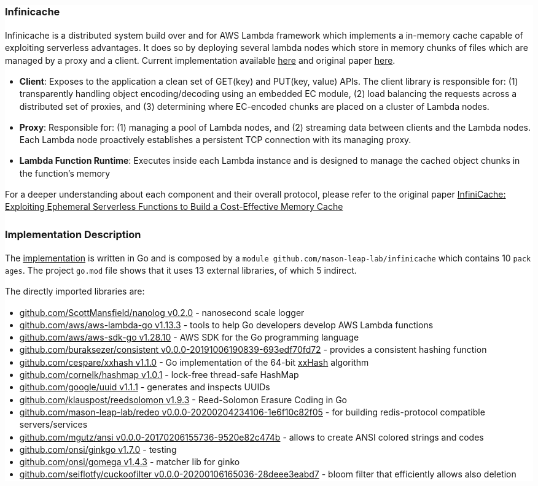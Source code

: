 ### Infinicache
Infinicache is a distributed system build over and for AWS Lambda framework which implements a in-memory cache capable of exploiting serverless advantages. It does so by deploying several lambda nodes which store in memory chunks of files which are managed by a proxy and a client. Current implementation available [here](https://github.com/mason-leap-lab/infinicache) and original paper [here](https://www.usenix.org/conference/fast20/presentation/wang-ao).

* **Client**: Exposes to the application a clean set of GET(key) and PUT(key, value) APIs. The client library is responsible for: (1) transparently handling object encoding/decoding using an embedded EC module, (2) load balancing the requests across a distributed set of proxies, and (3) determining where EC-encoded chunks are placed on a cluster of Lambda nodes.

* **Proxy**: Responsible for: (1) managing a pool of Lambda nodes, and (2) streaming data between clients and the Lambda nodes. Each Lambda node proactively establishes a persistent TCP connection with its managing proxy.

* **Lambda Function Runtime**: Executes inside each Lambda instance and is designed to manage the cached object chunks in the function’s memory

For a deeper understanding about each component and their overall protocol, please refer to the original paper [InfiniCache: Exploiting Ephemeral Serverless Functions to Build a Cost-Effective Memory Cache](https://www.usenix.org/conference/fast20/presentation/wang-ao)

### Implementation Description 
The [implementation](https://github.com/mason-leap-lab/infinicache) is written in Go and is composed by a `module github.com/mason-leap-lab/infinicache` which contains 10 `packages`. The project `go.mod` file shows that it uses 13 external libraries, of which 5 indirect.

The directly imported libraries are:
* [github.com/ScottMansfield/nanolog v0.2.0](https://github.com/ScottMansfield/nanolog) - nanosecond scale logger
*	[github.com/aws/aws-lambda-go v1.13.3](https://github.com/aws/aws-lambda-go) - tools to help Go developers develop AWS Lambda functions
*	[github.com/aws/aws-sdk-go v1.28.10](https://github.com/aws/aws-sdk-go) - AWS SDK for the Go programming language
*	[github.com/buraksezer/consistent v0.0.0-20191006190839-693edf70fd72](https://github.com/buraksezer/consistent) - provides a consistent hashing function
*	[github.com/cespare/xxhash v1.1.0](https://github.com/cespare/xxhash) -  Go implementation of the 64-bit [xxHash](http://cyan4973.github.io/xxHash/) algorithm
*	[github.com/cornelk/hashmap v1.0.1](https://github.com/cornelk/hashmap) - lock-free thread-safe HashMap
*	[github.com/google/uuid v1.1.1](https://github.com/google/uuid) - generates and inspects UUIDs
*	[github.com/klauspost/reedsolomon v1.9.3](https://github.com/klauspost/reedsolomon) - Reed-Solomon Erasure Coding in Go
*	[github.com/mason-leap-lab/redeo v0.0.0-20200204234106-1e6f10c82f05](https://github.com/mason-leap-lab/redeo) -  for building redis-protocol compatible servers/services
*	[github.com/mgutz/ansi v0.0.0-20170206155736-9520e82c474b](https://github.com/mgutz/ansi) - allows to create ANSI colored strings and codes
*	[github.com/onsi/ginkgo v1.7.0](https://github.com/onsi/ginkgo) - testing
*	[github.com/onsi/gomega v1.4.3](https://github.com/onsi/gomega) - matcher lib for ginko 
*	[github.com/seiflotfy/cuckoofilter v0.0.0-20200106165036-28deee3eabd7](https://github.com/seiflotfy/cuckoofilter) - bloom filter that efficiently allows also deletion

